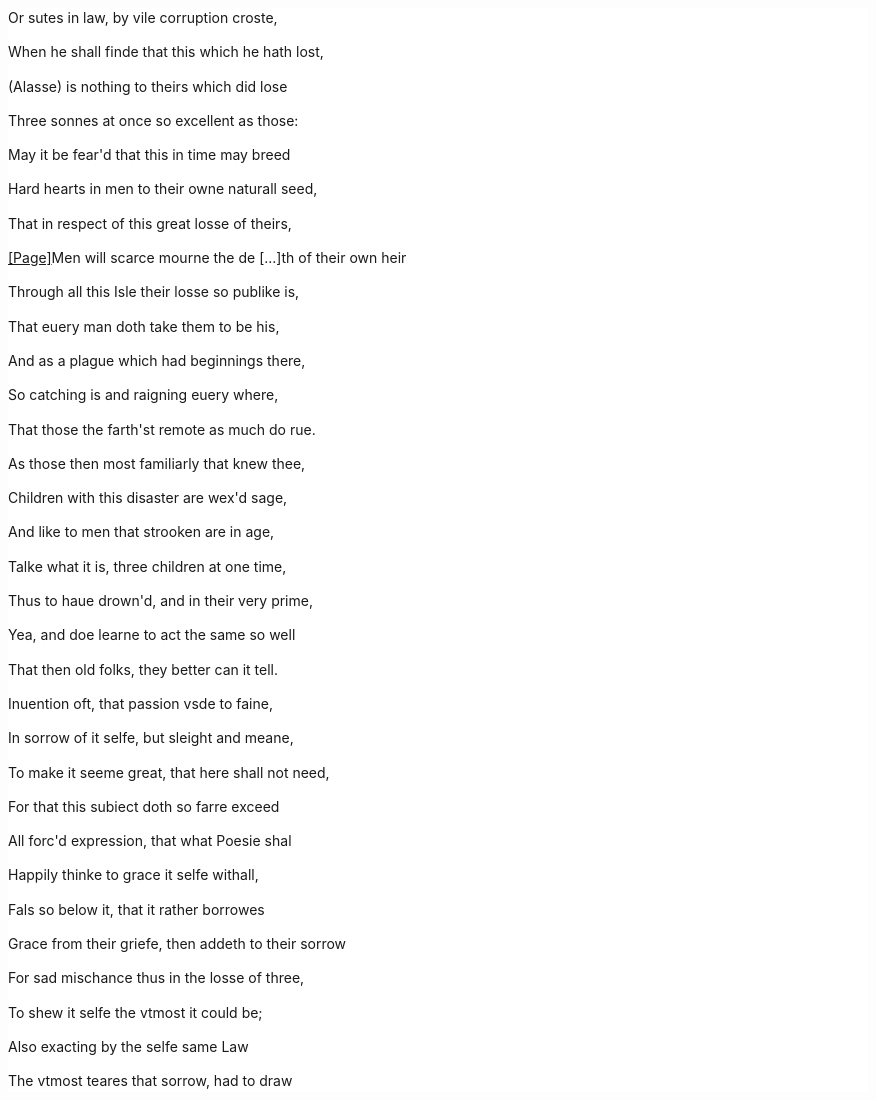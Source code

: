 Or sutes in law, by vile corruption croste,

When he shall finde that this which he hath lost,

(Alasse) is nothing to theirs which did lose

Three sonnes at once so excellent as those:

May it be fear'd that this in time may breed

Hard hearts in men to their owne naturall seed,

That in respect of this great losse of theirs,

[[Page]](http://eebo.chadwyck.com/downloadtiff?vid=17335&page=8)Men will
scarce mourne the de [...]th of their own heir

Through all this Isle their losse so publike is,

That euery man doth take them to be his,

And as a plague which had beginnings there,

So catching is and raigning euery where,

That those the farth'st remote as much do rue.

As those then most familiarly that knew thee,

Children with this disaster are wex'd sage,

And like to men that strooken are in age,

Talke what it is, three children at one time,

Thus to haue drown'd, and in their very prime,

Yea, and doe learne to act the same so well

That then old folks, they better can it tell.

Inuention oft, that passion vsde to faine,

In sorrow of it selfe, but sleight and meane,

To make it seeme great, that here shall not need,

For that this subiect doth so farre exceed

All forc'd expression, that what Poesie shal

Happily thinke to grace it selfe withall,

Fals so below it, that it rather borrowes

Grace from their griefe, then addeth to their sorrow

For sad mischance thus in the losse of three,

To shew it selfe the vtmost it could be;

Also exacting by the selfe same Law

The vtmost teares that sorrow, had to draw
